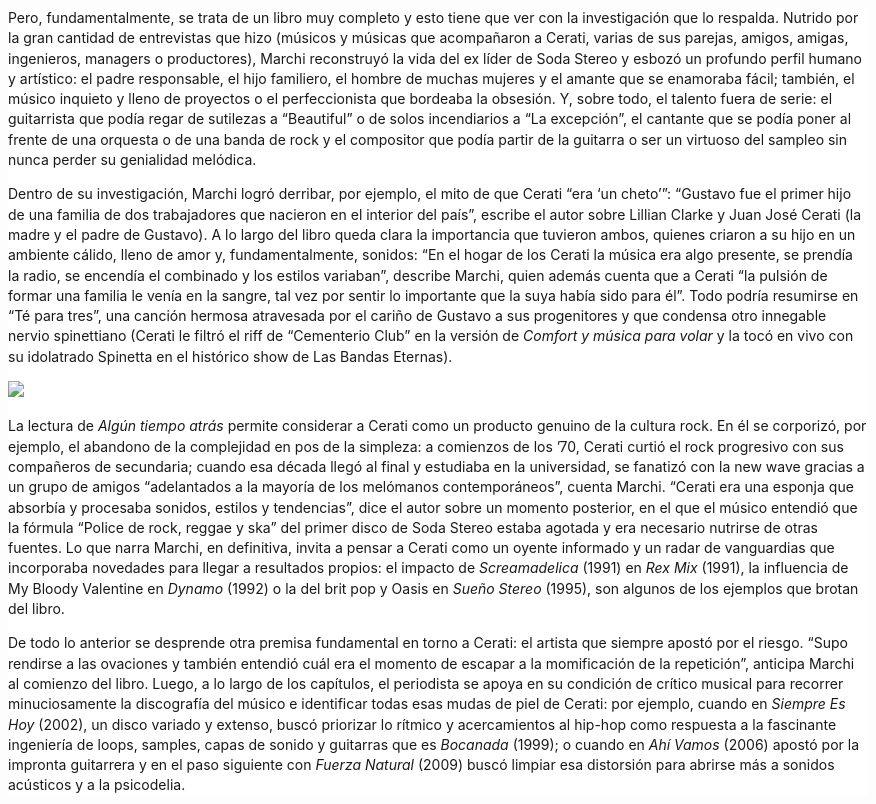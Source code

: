 


Pero, fundamentalmente, se trata de un libro muy completo y esto tiene que ver con la investigación que lo respalda. Nutrido por la gran cantidad de entrevistas que hizo (músicos y músicas que acompañaron a Cerati, varias de sus parejas, amigos, amigas, ingenieros, managers o productores), Marchi reconstruyó la vida del ex líder de Soda Stereo y esbozó un profundo perfil humano y artístico: el padre responsable, el hijo familiero, el hombre de muchas mujeres y el amante que se enamoraba fácil; también, el músico inquieto y lleno de proyectos o el perfeccionista que bordeaba la obsesión. Y, sobre todo, el talento fuera de serie: el guitarrista que podía regar de sutilezas a “Beautiful” o de solos incendiarios a “La excepción”, el cantante que se podía poner al frente de una orquesta o de una banda de rock y el compositor que podía partir de la guitarra o ser un virtuoso del sampleo sin nunca perder su genialidad melódica.




Dentro de su investigación, Marchi logró derribar, por ejemplo, el mito de que Cerati “era ‘un cheto’”: “Gustavo fue el primer hijo de una familia de dos trabajadores que nacieron en el interior del país”, escribe el autor sobre Lillian Clarke y Juan José Cerati (la madre y el padre de Gustavo). A lo largo del libro queda clara la importancia que tuvieron ambos, quienes criaron a su hijo en un ambiente cálido, lleno de amor y, fundamentalmente, sonidos: “En el hogar de los Cerati la música era algo presente, se prendía la radio, se encendía el combinado y los estilos variaban”, describe Marchi, quien además cuenta que a Cerati “la pulsión de formar una familia le venía en la sangre, tal vez por sentir lo importante que la suya había sido para él”. Todo podría resumirse en “Té para tres”, una canción hermosa atravesada por el cariño de Gustavo a sus progenitores y que condensa otro innegable nervio spinettiano (Cerati le filtró el riff de “Cementerio Club” en la versión de *Comfort y música para volar* y la tocó en vivo con su idolatrado Spinetta en el histórico show de Las Bandas Eternas).




![](https://cdn.feater.me/files/images/2045894/1df08599-d42a-4492-a1ed-619387831a23.jpg)




La lectura de *Algún tiempo atrás* permite considerar a Cerati como un producto genuino de la cultura rock. En él se corporizó, por ejemplo, el abandono de la complejidad en pos de la simpleza: a comienzos de los ’70, Cerati curtió el rock progresivo con sus compañeros de secundaria; cuando esa década llegó al final y estudiaba en la universidad, se fanatizó con la new wave gracias a un grupo de amigos “adelantados a la mayoría de los melómanos contemporáneos”, cuenta Marchi. “Cerati era una esponja que absorbía y procesaba sonidos, estilos y tendencias”, dice el autor sobre un momento posterior, en el que el músico entendió que la fórmula “Police de rock, reggae y ska” del primer disco de Soda Stereo estaba agotada y era necesario nutrirse de otras fuentes. Lo que narra Marchi, en definitiva, invita a pensar a Cerati como un oyente informado y un radar de vanguardias que incorporaba novedades para llegar a resultados propios: el impacto de *Screamadelica* (1991) en *Rex Mix* (1991), la influencia de My Bloody Valentine en *Dynamo* (1992) o la del brit pop y Oasis en *Sueño Stereo* (1995), son algunos de los ejemplos que brotan del libro.




De todo lo anterior se desprende otra premisa fundamental en torno a Cerati: el artista que siempre apostó por el riesgo. “Supo rendirse a las ovaciones y también entendió cuál era el momento de escapar a la momificación de la repetición”, anticipa Marchi al comienzo del libro. Luego, a lo largo de los capítulos, el periodista se apoya en su condición de crítico musical para recorrer minuciosamente la discografía del músico e identificar todas esas mudas de piel de Cerati: por ejemplo, cuando en *Siempre Es Hoy* (2002), un disco variado y extenso, buscó priorizar lo rítmico y acercamientos al hip-hop como respuesta a la fascinante ingeniería de loops, samples, capas de sonido y guitarras que es *Bocanada* (1999); o cuando en *Ahí Vamos* (2006) apostó por la impronta guitarrera y en el paso siguiente con *Fuerza Natural* (2009) buscó limpiar esa distorsión para abrirse más a sonidos acústicos y a la psicodelia.
